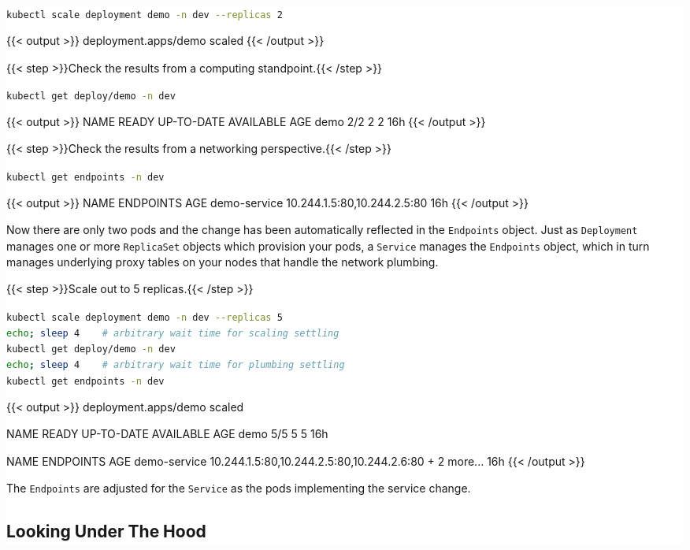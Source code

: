 ```bash
kubectl scale deployment demo -n dev --replicas 2
```

{{< output >}}
deployment.apps/demo scaled
{{< /output >}}

{{< step >}}Check the results from a computing standpoint.{{< /step >}}

```bash
kubectl get deploy/demo -n dev
```

{{< output >}}
NAME   READY   UP-TO-DATE   AVAILABLE   AGE
demo   2/2     2            2           16h
{{< /output >}}

{{< step >}}Check the results from a networking perspective.{{< /step >}}

```bash
kubectl get endpoints -n dev
```

{{< output >}}
NAME           ENDPOINTS                     AGE
demo-service   10.244.1.5:80,10.244.2.5:80   16h
{{< /output >}}

Now there are only two pods and the change has been automatically reflected in the `Endpoints` object.
Just as `Deployment` manages one or more `ReplicaSet` objects which provision your pods, a `Service` manages the `Endpoints` object, which in turn manages underlying proxy tables on your nodes that handle the network plumbing.

{{< step >}}Scale out to 5 replicas.{{< /step >}}

```bash
kubectl scale deployment demo -n dev --replicas 5
echo; sleep 4    # arbitrary wait time for scaling settling
kubectl get deploy/demo -n dev       
echo; sleep 4    # arbitrary wait time for plumbing settling
kubectl get endpoints -n dev
```

{{< output >}}
deployment.apps/demo scaled

NAME   READY   UP-TO-DATE   AVAILABLE   AGE
demo   5/5     5            5           16h

NAME           ENDPOINTS                                               AGE
demo-service   10.244.1.5:80,10.244.2.5:80,10.244.2.6:80 + 2 more...   16h
{{< /output >}}

The `Endpoints` are adjusted for the `Service` as the pods implementing the service change.

## Looking Under The Hood

